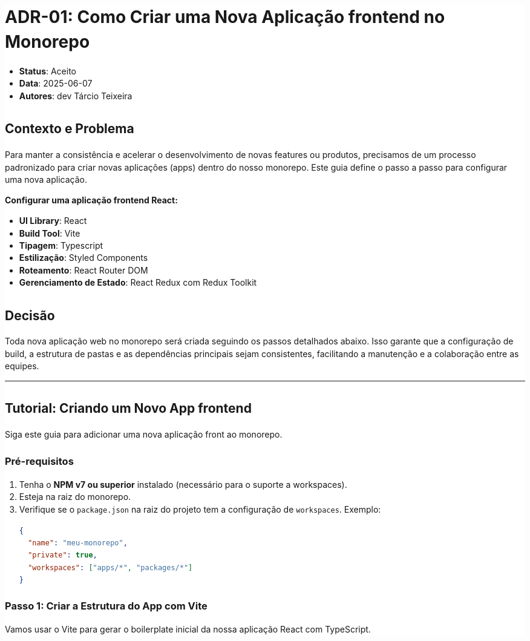 # ADR-01: Como Criar uma Nova Aplicação frontend no Monorepo

- **Status**: Aceito
- **Data**: 2025-06-07
- **Autores**: dev Tárcio Teixeira

## Contexto e Problema

Para manter a consistência e acelerar o desenvolvimento de novas features ou produtos, precisamos de um processo padronizado para criar novas aplicações (apps) dentro do nosso monorepo.
Este guia define o passo a passo para configurar uma nova aplicação.

**Configurar uma aplicação frontend React:**

- **UI Library**: React
- **Build Tool**: Vite
- **Tipagem**: Typescript
- **Estilização**: Styled Components
- **Roteamento**: React Router DOM
- **Gerenciamento de Estado**: React Redux com Redux Toolkit

## Decisão

Toda nova aplicação web no monorepo será criada seguindo os passos detalhados abaixo. Isso garante que a configuração de build, a estrutura de pastas e as dependências principais sejam consistentes, facilitando a manutenção e a colaboração entre as equipes.

---

## Tutorial: Criando um Novo App frontend

Siga este guia para adicionar uma nova aplicação front ao monorepo.

### Pré-requisitos

1.  Tenha o **NPM v7 ou superior** instalado (necessário para o suporte a workspaces).
2.  Esteja na raiz do monorepo.
3.  Verifique se o `package.json` na raiz do projeto tem a configuração de `workspaces`. Exemplo:
    ```json
    {
      "name": "meu-monorepo",
      "private": true,
      "workspaces": ["apps/*", "packages/*"]
    }
    ```

### Passo 1: Criar a Estrutura do App com Vite

Vamos usar o Vite para gerar o boilerplate inicial da nossa aplicação React com TypeScript.

